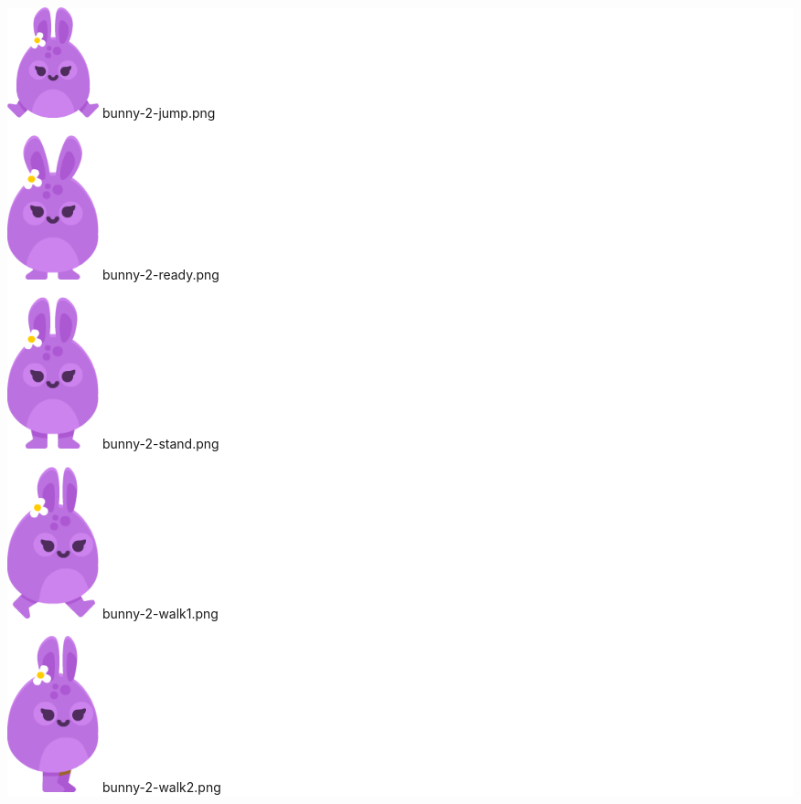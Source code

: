 <img src="Characters/Bunnies/bunny-2-jump.png" width="100" /> bunny-2-jump.png<br>

<img src="Characters/Bunnies/bunny-2-ready.png" width="100" /> bunny-2-ready.png<br>

<img src="Characters/Bunnies/bunny-2-stand.png" width="100" /> bunny-2-stand.png<br>

<img src="Characters/Bunnies/bunny-2-walk1.png" width="100" /> bunny-2-walk1.png<br>

<img src="Characters/Bunnies/bunny-2-walk2.png" width="100" /> bunny-2-walk2.png<br>
